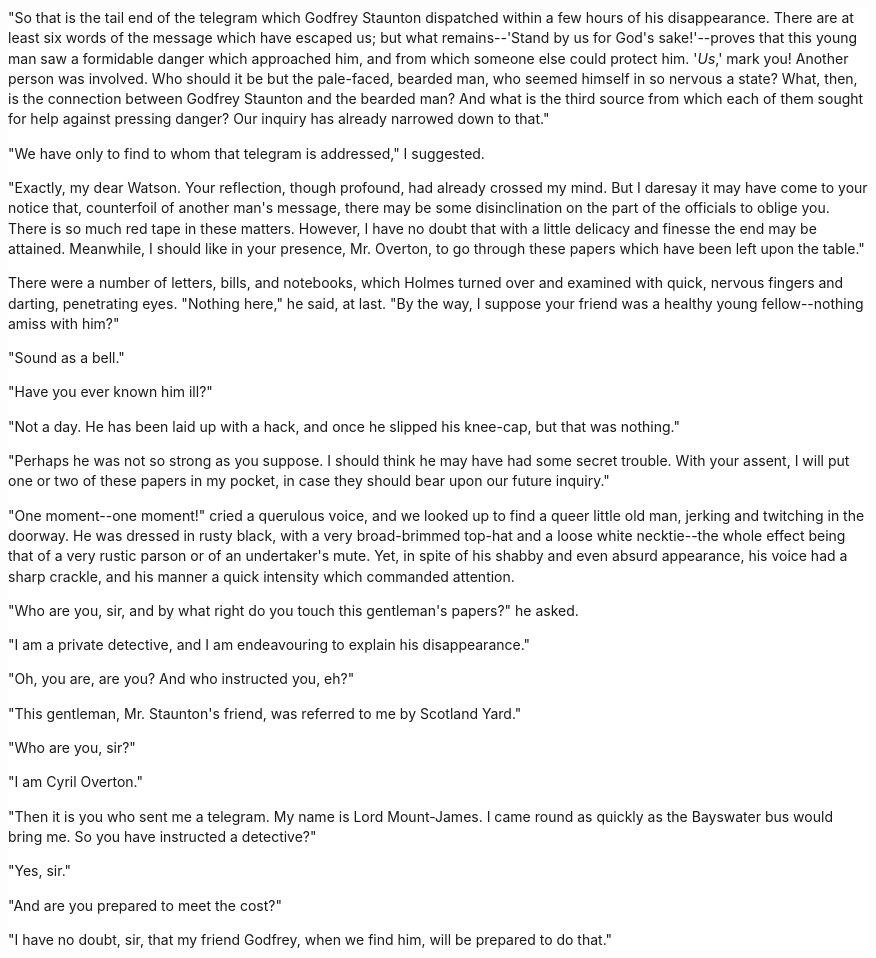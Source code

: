 "So that is the tail end of the telegram which Godfrey Staunton dispatched within a few hours of his disappearance. There are at least six words of the message which have escaped us; but what remains--'Stand by us for God's sake!'--proves that this young man saw a formidable danger which approached him, and from which someone else could protect him. '_Us_,' mark you! Another person was involved. Who should it be but the pale-faced, bearded man, who seemed himself in so nervous a state? What, then, is the connection between Godfrey Staunton and the bearded man? And what is the third source from which each of them sought for help against pressing danger? Our inquiry has already narrowed down to that."

"We have only to find to whom that telegram is addressed," I suggested.

"Exactly, my dear Watson. Your reflection, though profound, had already crossed my mind. But I daresay it may have come to your notice that, counterfoil of another man's message, there may be some disinclination on the part of the officials to oblige you. There is so much red tape in these matters. However, I have no doubt that with a little delicacy and finesse the end may be attained. Meanwhile, I should like in your presence, Mr. Overton, to go through these papers which have been left upon the table."

There were a number of letters, bills, and notebooks, which Holmes turned over and examined with quick, nervous fingers and darting, penetrating eyes. "Nothing here," he said, at last. "By the way, I suppose your friend was a healthy young fellow--nothing amiss with him?"

"Sound as a bell."

"Have you ever known him ill?"

"Not a day. He has been laid up with a hack, and once he slipped his knee-cap, but that was nothing."

"Perhaps he was not so strong as you suppose. I should think he may have had some secret trouble. With your assent, I will put one or two of these papers in my pocket, in case they should bear upon our future inquiry."

"One moment--one moment!" cried a querulous voice, and we looked up to find a queer little old man, jerking and twitching in the doorway. He was dressed in rusty black, with a very broad-brimmed top-hat and a loose white necktie--the whole effect being that of a very rustic parson or of an undertaker's mute. Yet, in spite of his shabby and even absurd appearance, his voice had a sharp crackle, and his manner a quick intensity which commanded attention.

"Who are you, sir, and by what right do you touch this gentleman's papers?" he asked.

"I am a private detective, and I am endeavouring to explain his disappearance."

"Oh, you are, are you? And who instructed you, eh?"

"This gentleman, Mr. Staunton's friend, was referred to me by Scotland Yard."

"Who are you, sir?"

"I am Cyril Overton."

"Then it is you who sent me a telegram. My name is Lord Mount-James. I came round as quickly as the Bayswater bus would bring me. So you have instructed a detective?"

"Yes, sir."

"And are you prepared to meet the cost?"

"I have no doubt, sir, that my friend Godfrey, when we find him, will be prepared to do that."
